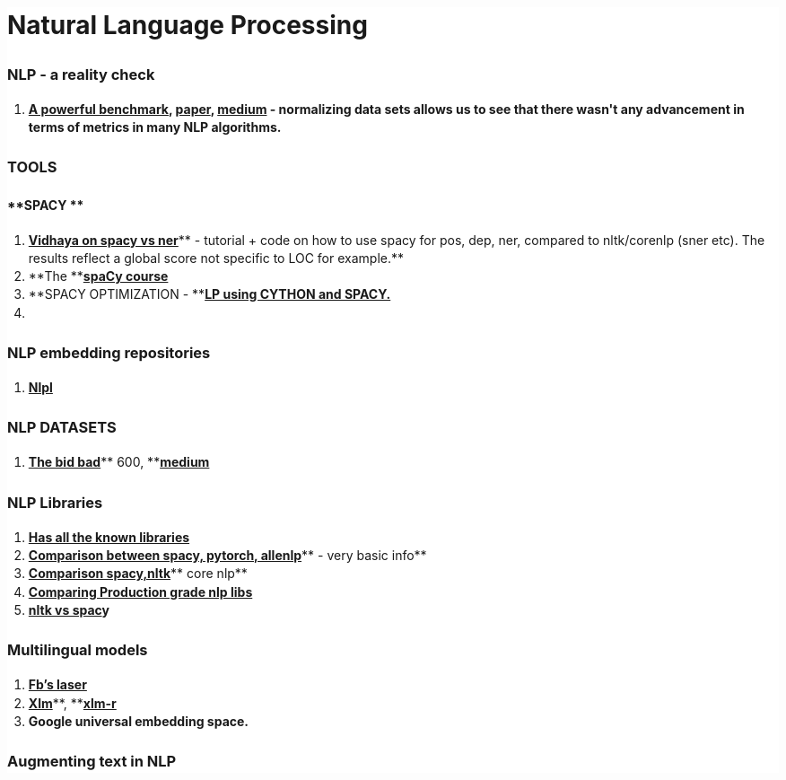 # Natural Language Processing

### **NLP - a reality check**

1. [**A powerful benchmark**](https://github.com/KevinMusgrave/powerful-benchmarke)**, **[**paper**](https://arxiv.org/pdf/2003.08505.pdf)**, **[**medium**](https://medium.com/@tkm45/updates-to-a-metric-learning-reality-check-730b6914dfe7)** - normalizing data sets allows us to see that there wasn't any advancement in terms of metrics in many NLP algorithms.**

### **TOOLS**

#### **SPACY **

1. [**Vidhaya on spacy vs ner**](https://www.analyticsvidhya.com/blog/2017/04/natural-language-processing-made-easy-using-spacy-%E2%80%8Bin-python/)** - tutorial + code on how to use spacy for pos, dep, ner, compared to nltk/corenlp (sner etc). The results reflect a global score not specific to LOC for example.**
2. **The **[**spaCy course**](https://course.spacy.io)
3. **SPACY OPTIMIZATION - **[**LP using CYTHON and SPACY.**](https://medium.com/huggingface/100-times-faster-natural-language-processing-in-python-ee32033bdced)
4.

### **NLP embedding repositories**

1. [**Nlpl**](http://vectors.nlpl.eu/repository/)

### **NLP DATASETS**

1. [**The bid bad**](https://datasets.quantumstat.com)** 600, **[**medium**](https://medium.com/towards-artificial-intelligence/600-nlp-datasets-and-glory-4b0080bf5ab)

### **NLP Libraries**

1. [**Has all the known libraries**](https://nlpforhackers.io/libraries/)
2. [**Comparison between spacy, pytorch, allenlp**](https://luckytoilet.wordpress.com/2018/12/29/deep-learning-for-nlp-spacy-vs-pytorch-vs-allennlp/?fbclid=IwAR236Mrg4J4pBGSLlvQ8xNbEw21lvMeLi6CfqRB2x6BL1U9vJm7\_mB7Q10E)** - very basic info**
3. [**Comparison spacy,nltk**](https://spacy.io/usage/facts-figures)** core nlp**
4. [**Comparing Production grade nlp libs**](https://www.oreilly.com/ideas/comparing-production-grade-nlp-libraries-accuracy-performance-and-scalability)
5. [**nltk vs spac**](https://blog.thedataincubator.com/2016/04/nltk-vs-spacy-natural-language-processing-in-python/)**y**

### **Multilingual models**

1. [**Fb’s laser**](https://engineering.fb.com/ai-research/laser-multilingual-sentence-embeddings/)
2. [**Xlm**](https://github.com/facebookresearch/XLM)**, **[**xlm-r**](https://ai.facebook.com/blog/-xlm-r-state-of-the-art-cross-lingual-understanding-through-self-supervision/)
3. **Google universal embedding space.**

### **Augmenting text in NLP**
